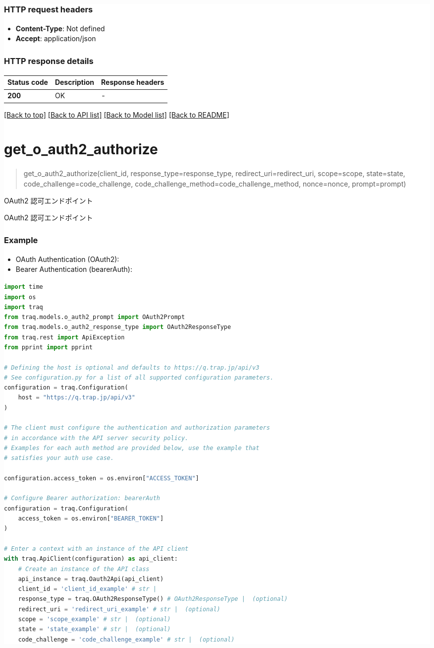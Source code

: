 ### HTTP request headers

 - **Content-Type**: Not defined
 - **Accept**: application/json

### HTTP response details

| Status code | Description | Response headers |
|-------------|-------------|------------------|
**200** | OK |  -  |

[[Back to top]](#) [[Back to API list]](../README.md#documentation-for-api-endpoints) [[Back to Model list]](../README.md#documentation-for-models) [[Back to README]](../README.md)

# **get_o_auth2_authorize**
> get_o_auth2_authorize(client_id, response_type=response_type, redirect_uri=redirect_uri, scope=scope, state=state, code_challenge=code_challenge, code_challenge_method=code_challenge_method, nonce=nonce, prompt=prompt)

OAuth2 認可エンドポイント

OAuth2 認可エンドポイント

### Example

* OAuth Authentication (OAuth2):
* Bearer Authentication (bearerAuth):

```python
import time
import os
import traq
from traq.models.o_auth2_prompt import OAuth2Prompt
from traq.models.o_auth2_response_type import OAuth2ResponseType
from traq.rest import ApiException
from pprint import pprint

# Defining the host is optional and defaults to https://q.trap.jp/api/v3
# See configuration.py for a list of all supported configuration parameters.
configuration = traq.Configuration(
    host = "https://q.trap.jp/api/v3"
)

# The client must configure the authentication and authorization parameters
# in accordance with the API server security policy.
# Examples for each auth method are provided below, use the example that
# satisfies your auth use case.

configuration.access_token = os.environ["ACCESS_TOKEN"]

# Configure Bearer authorization: bearerAuth
configuration = traq.Configuration(
    access_token = os.environ["BEARER_TOKEN"]
)

# Enter a context with an instance of the API client
with traq.ApiClient(configuration) as api_client:
    # Create an instance of the API class
    api_instance = traq.Oauth2Api(api_client)
    client_id = 'client_id_example' # str | 
    response_type = traq.OAuth2ResponseType() # OAuth2ResponseType |  (optional)
    redirect_uri = 'redirect_uri_example' # str |  (optional)
    scope = 'scope_example' # str |  (optional)
    state = 'state_example' # str |  (optional)
    code_challenge = 'code_challenge_example' # str |  (optional)
```